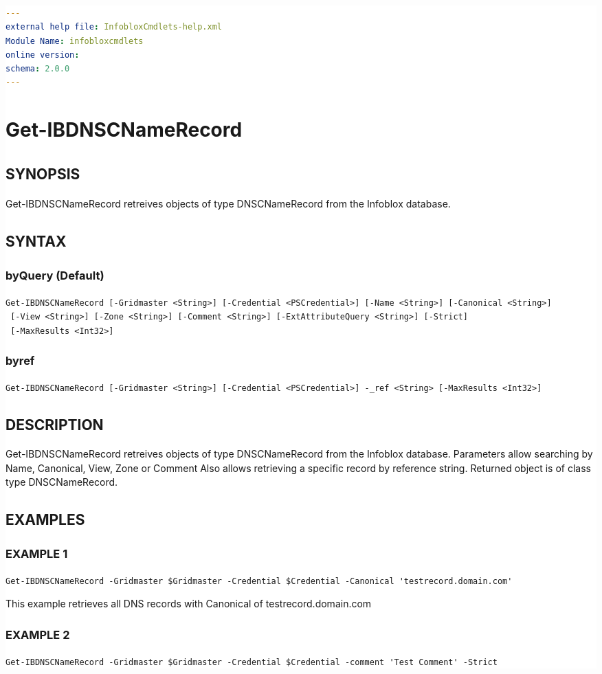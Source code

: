 ```yaml
---
external help file: InfobloxCmdlets-help.xml
Module Name: infobloxcmdlets
online version: 
schema: 2.0.0
---
```


# Get-IBDNSCNameRecord

## SYNOPSIS
Get-IBDNSCNameRecord retreives objects of type DNSCNameRecord from the Infoblox database.

## SYNTAX

### byQuery (Default)
```
Get-IBDNSCNameRecord [-Gridmaster <String>] [-Credential <PSCredential>] [-Name <String>] [-Canonical <String>]
 [-View <String>] [-Zone <String>] [-Comment <String>] [-ExtAttributeQuery <String>] [-Strict]
 [-MaxResults <Int32>]
```

### byref
```
Get-IBDNSCNameRecord [-Gridmaster <String>] [-Credential <PSCredential>] -_ref <String> [-MaxResults <Int32>]
```

## DESCRIPTION
Get-IBDNSCNameRecord retreives objects of type DNSCNameRecord from the Infoblox database. 
Parameters allow searching by Name, Canonical, View, Zone or Comment  Also allows retrieving a specific record by reference string. 
Returned object is of class type DNSCNameRecord.

## EXAMPLES

###  EXAMPLE 1 
```
Get-IBDNSCNameRecord -Gridmaster $Gridmaster -Credential $Credential -Canonical 'testrecord.domain.com'
```

This example retrieves all DNS records with Canonical of testrecord.domain.com

###  EXAMPLE 2 
```
Get-IBDNSCNameRecord -Gridmaster $Gridmaster -Credential $Credential -comment 'Test Comment' -Strict
```
